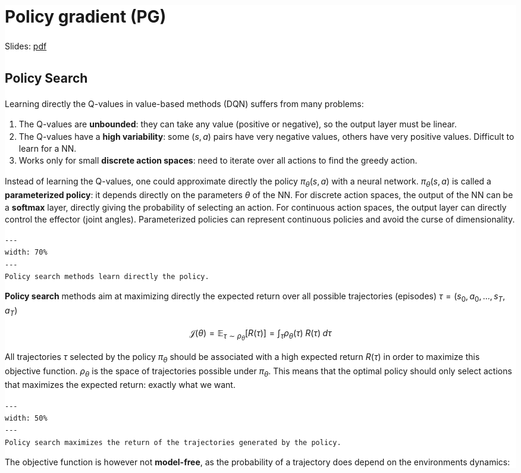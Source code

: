 # Policy gradient (PG)

Slides: [pdf](https://www.tu-chemnitz.de/informatik/KI/edu/deeprl/lectures/pdf/3.3-PG.pdf)

##  Policy Search

<div class='embed-container'><iframe src='https://www.youtube.com/embed/oMnUUa2qV1A' frameborder='0' allowfullscreen></iframe></div>

Learning directly the Q-values in value-based methods (DQN) suffers from many problems:

1. The Q-values are **unbounded**: they can take any value (positive or negative), so the output layer must be linear.
2. The Q-values have a **high variability**: some $(s,a)$ pairs have very negative values, others have very positive values. Difficult to learn for a NN.
3. Works only for small **discrete action spaces**: need to iterate over all actions to find the greedy action.

Instead of learning the Q-values, one could approximate directly the policy $\pi_\theta(s, a)$ with a neural network. $\pi_\theta(s, a)$ is called a **parameterized policy**: it depends directly on the parameters $\theta$ of the NN. For discrete action spaces, the output of the NN can be a **softmax** layer, directly giving the probability of selecting an action. For continuous action spaces, the output layer can directly control the effector (joint angles). Parameterized policies can represent continuous policies and avoid the curse of dimensionality.

```{figure} ../img/conv_agent.png
---
width: 70%
---
Policy search methods learn directly the policy.
```

**Policy search** methods aim at maximizing directly the expected return over all possible trajectories (episodes) $\tau = (s_0, a_0, \dots, s_T, a_T)$

$$
    \mathcal{J}(\theta) = \mathbb{E}_{\tau \sim \rho_\theta}[R(\tau)] = \int_{\tau} \rho_\theta(\tau) \; R(\tau) \; d\tau
$$

All trajectories $\tau$ selected by the policy $\pi_\theta$ should be associated with a high expected return $R(\tau)$ in order to maximize this objective function. $\rho_\theta$ is the space of trajectories possible under $\pi_\theta$. This means that the optimal policy should only select actions that maximizes the expected return: exactly what we want.

```{figure} ../img/policysearch.svg
---
width: 50%
---
Policy search maximizes the return of the trajectories generated by the policy.
```

The objective function is however not **model-free**, as the probability of a trajectory does depend on the environments dynamics:
